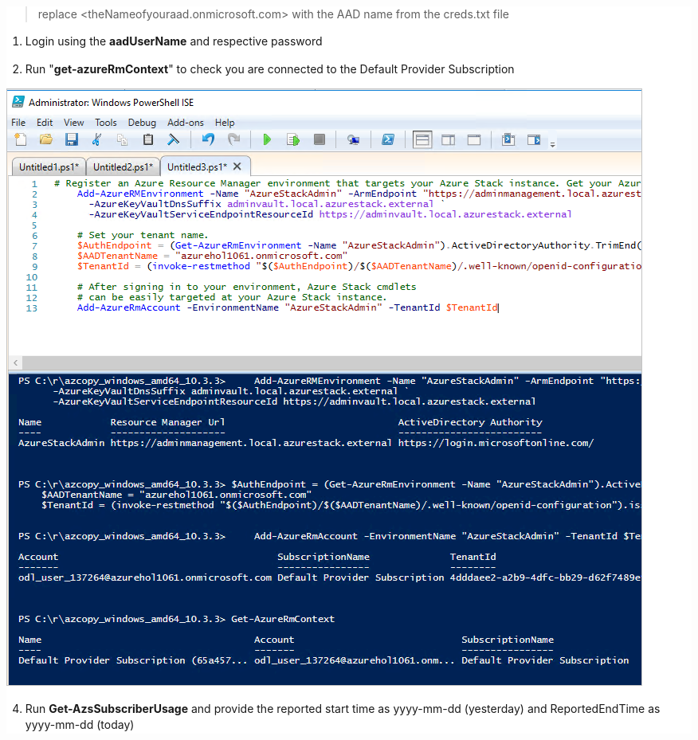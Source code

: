   > replace &lt;theNameofyouraad.onmicrosoft.com&gt; with the AAD name from the creds.txt file

1.  Login using the **aadUserName** and respective password

2.  Run "**get-azureRmContext**" to check you are connected to the Default Provider Subscription

  ![](media/azure-stack-hub-lab-guide-operator/image5-1.png)

4.  Run **Get-AzsSubscriberUsage** and provide the reported start time as yyyy-mm-dd (yesterday) and ReportedEndTime as yyyy-mm-dd (today)
